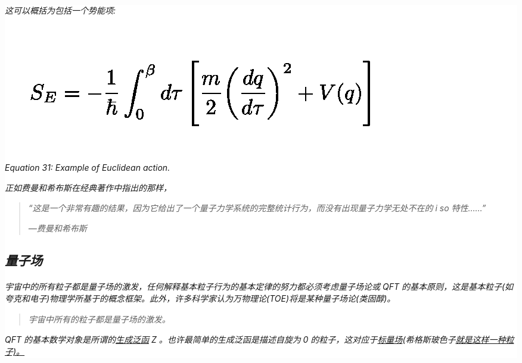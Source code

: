 *这可以概括为包括一个势能项:*

*![](img/ee4d0a80a9c42dd804c69ffeb0e96f29.png)*

*Equation 31: Example of Euclidean action.*

*正如费曼和希布斯在经典著作中指出的那样，*

> *“这是一个非常有趣的结果，因为它给出了一个量子力学系统的完整统计行为，而没有出现量子力学无处不在的 i so 特性……”*
> 
> *—费曼和希布斯*

## *量子场*

*宇宙中的所有粒子都是量子场的激发，任何解释基本粒子行为的基本定律的努力都必须考虑量子场论或 QFT 的基本原则，这是基本粒子(如夸克和电子)物理学所基于的概念框架。此外，许多科学家认为万物理论(TOE)将是某种量子场论(类固醇)。*

> *宇宙中所有的粒子都是量子场的激发。*

*QFT 的基本数学对象是所谓的[生成泛函](https://en.wikipedia.org/wiki/Partition_function_(quantum_field_theory)) *Z* 。也许最简单的生成泛函是描述自旋为 0 的粒子，这对应于[标量场](https://en.wikipedia.org/wiki/Scalar_field)(希格斯玻色子[就是这样一种粒子)。](https://en.wikipedia.org/wiki/Higgs_boson)*
